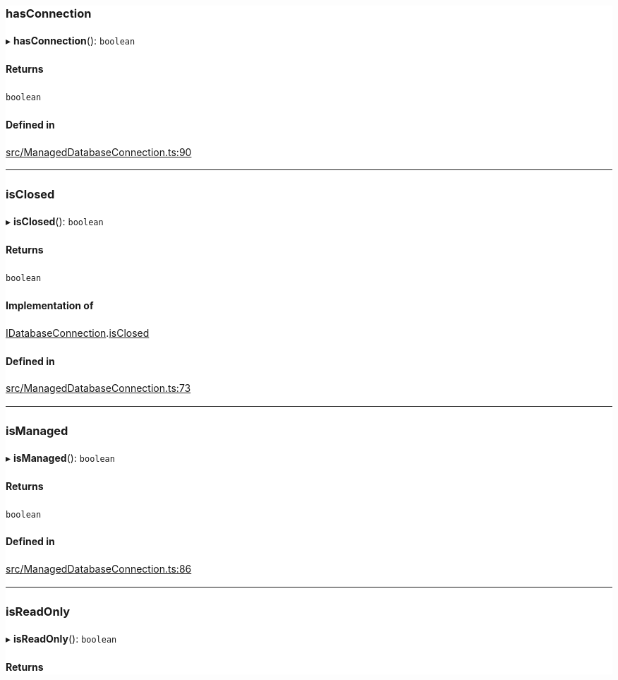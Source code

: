 ### hasConnection

▸ **hasConnection**(): `boolean`

#### Returns

`boolean`

#### Defined in

[src/ManagedDatabaseConnection.ts:90](https://github.com/breautek/storm/blob/fff2ea4/src/ManagedDatabaseConnection.ts#L90)

___

### isClosed

▸ **isClosed**(): `boolean`

#### Returns

`boolean`

#### Implementation of

[IDatabaseConnection](../interfaces/idatabaseconnection.idatabaseconnection-1.md).[isClosed](../interfaces/idatabaseconnection.idatabaseconnection-1.md#isclosed)

#### Defined in

[src/ManagedDatabaseConnection.ts:73](https://github.com/breautek/storm/blob/fff2ea4/src/ManagedDatabaseConnection.ts#L73)

___

### isManaged

▸ **isManaged**(): `boolean`

#### Returns

`boolean`

#### Defined in

[src/ManagedDatabaseConnection.ts:86](https://github.com/breautek/storm/blob/fff2ea4/src/ManagedDatabaseConnection.ts#L86)

___

### isReadOnly

▸ **isReadOnly**(): `boolean`

#### Returns
